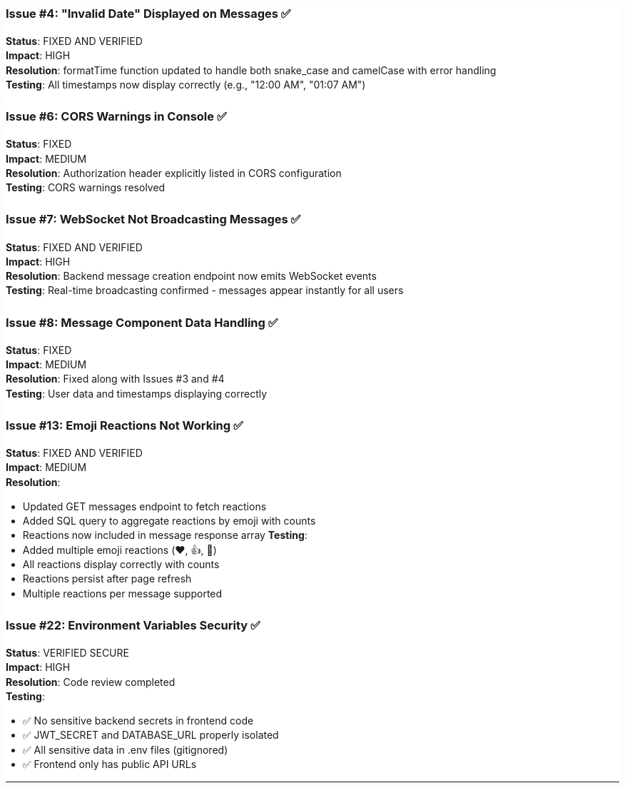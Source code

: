 ### Issue #4: "Invalid Date" Displayed on Messages ✅
**Status**: FIXED AND VERIFIED  
**Impact**: HIGH  
**Resolution**: formatTime function updated to handle both snake_case and camelCase with error handling  
**Testing**: All timestamps now display correctly (e.g., "12:00 AM", "01:07 AM")

### Issue #6: CORS Warnings in Console ✅
**Status**: FIXED  
**Impact**: MEDIUM  
**Resolution**: Authorization header explicitly listed in CORS configuration  
**Testing**: CORS warnings resolved

### Issue #7: WebSocket Not Broadcasting Messages ✅
**Status**: FIXED AND VERIFIED  
**Impact**: HIGH  
**Resolution**: Backend message creation endpoint now emits WebSocket events  
**Testing**: Real-time broadcasting confirmed - messages appear instantly for all users

### Issue #8: Message Component Data Handling ✅
**Status**: FIXED  
**Impact**: MEDIUM  
**Resolution**: Fixed along with Issues #3 and #4  
**Testing**: User data and timestamps displaying correctly

### Issue #13: Emoji Reactions Not Working ✅
**Status**: FIXED AND VERIFIED  
**Impact**: MEDIUM  
**Resolution**: 
- Updated GET messages endpoint to fetch reactions
- Added SQL query to aggregate reactions by emoji with counts
- Reactions now included in message response array
**Testing**: 
- Added multiple emoji reactions (❤️, 👍, 🚀)
- All reactions display correctly with counts
- Reactions persist after page refresh
- Multiple reactions per message supported

### Issue #22: Environment Variables Security ✅
**Status**: VERIFIED SECURE  
**Impact**: HIGH  
**Resolution**: Code review completed  
**Testing**:
- ✅ No sensitive backend secrets in frontend code
- ✅ JWT_SECRET and DATABASE_URL properly isolated
- ✅ All sensitive data in .env files (gitignored)
- ✅ Frontend only has public API URLs

---
